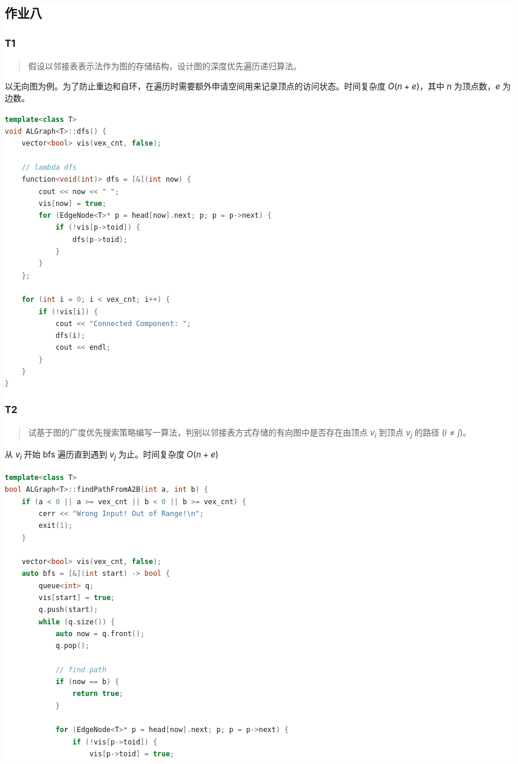 ## 作业八

### T1

> 假设以邻接表表示法作为图的存储结构，设计图的深度优先遍历递归算法。

以无向图为例。为了防止重边和自环，在遍历时需要额外申请空间用来记录顶点的访问状态。时间复杂度 $O(n+e)$，其中 $n$ 为顶点数，$e$ 为边数。

```cpp
template<class T>
void ALGraph<T>::dfs() {
    vector<bool> vis(vex_cnt, false);
    
    // lambda dfs
    function<void(int)> dfs = [&](int now) {
        cout << now << " ";
        vis[now] = true;
        for (EdgeNode<T>* p = head[now].next; p; p = p->next) {
            if (!vis[p->toid]) {
                dfs(p->toid);
            }
        }
    };
    
    for (int i = 0; i < vex_cnt; i++) {
        if (!vis[i]) {
            cout << "Connected Component: ";
            dfs(i);
            cout << endl;
        }
    }
}
```

### T2

> 试基于图的广度优先搜索策略编写一算法，判别以邻接表方式存储的有向图中是否存在由顶点 $v_i$ 到顶点 $v_j$ 的路径 $(i\ne j)$。

从 $v_i$ 开始 bfs 遍历直到遇到 $v_j$ 为止。时间复杂度 $O(n+e)$

```cpp
template<class T>
bool ALGraph<T>::findPathFromA2B(int a, int b) {
    if (a < 0 || a >= vex_cnt || b < 0 || b >= vex_cnt) {
        cerr << "Wrong Input! Out of Range!\n";
        exit(1);
    }
    
    vector<bool> vis(vex_cnt, false);
    auto bfs = [&](int start) -> bool {
        queue<int> q;
        vis[start] = true;
        q.push(start);
        while (q.size()) {
            auto now = q.front();
            q.pop();
            
            // find path
            if (now == b) {
                return true;
            }
            
            for (EdgeNode<T>* p = head[now].next; p; p = p->next) {
                if (!vis[p->toid]) {
                    vis[p->toid] = true;
```